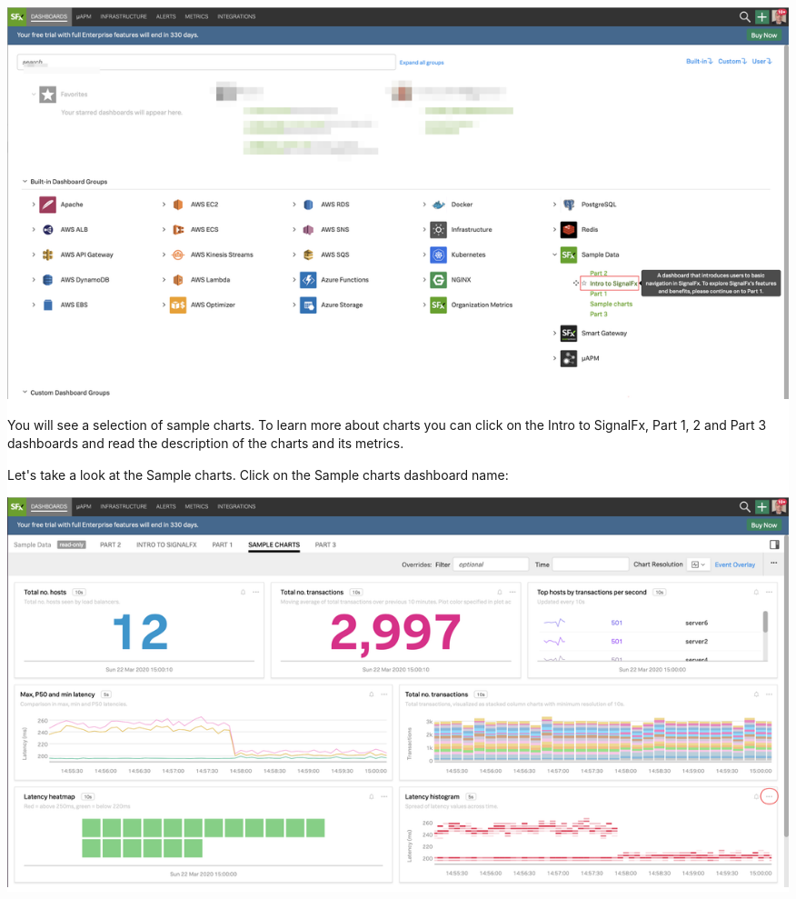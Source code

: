 ![](../images/M1-l1-2.png)

You will see a selection of sample charts. To learn more about charts you can click on the Intro to SignalFx, Part 1, 2 and Part 3 dashboards and read the description of the charts and its metrics.

Let's take a look at the Sample charts. Click on the Sample charts dashboard name:

![](../images/M1-l1-3.png)
